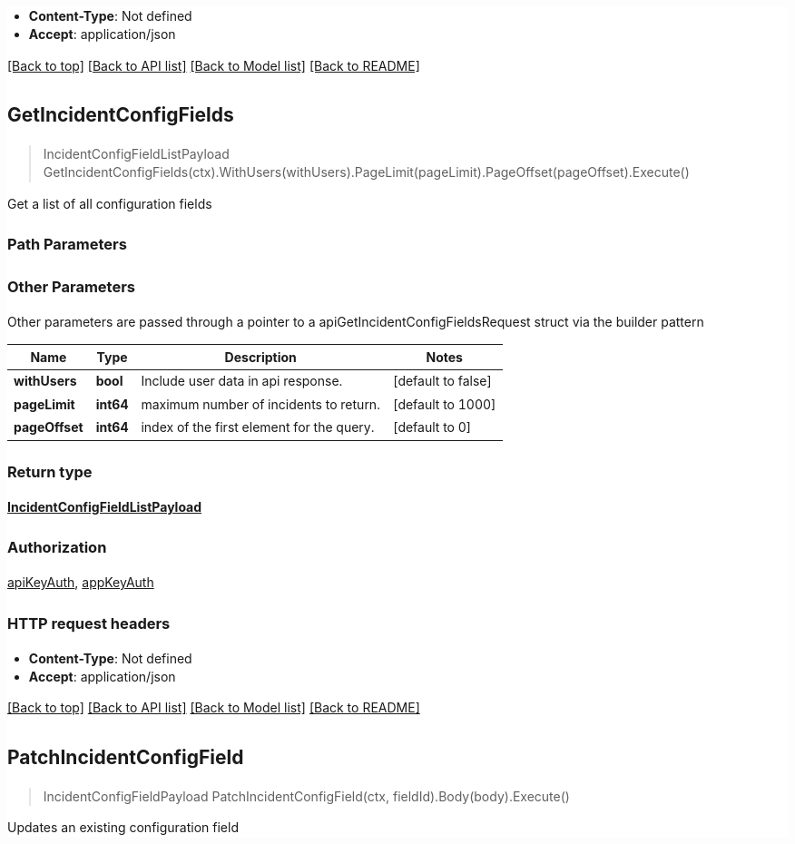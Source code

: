- **Content-Type**: Not defined
- **Accept**: application/json

[[Back to top]](#) [[Back to API list]](../README.md#documentation-for-api-endpoints)
[[Back to Model list]](../README.md#documentation-for-models)
[[Back to README]](../README.md)


## GetIncidentConfigFields

> IncidentConfigFieldListPayload GetIncidentConfigFields(ctx).WithUsers(withUsers).PageLimit(pageLimit).PageOffset(pageOffset).Execute()

Get a list of all configuration fields



### Path Parameters



### Other Parameters

Other parameters are passed through a pointer to a apiGetIncidentConfigFieldsRequest struct via the builder pattern


Name | Type | Description  | Notes
------------- | ------------- | ------------- | -------------
 **withUsers** | **bool** | Include user data in api response. | [default to false]
 **pageLimit** | **int64** | maximum number of incidents to return. | [default to 1000]
 **pageOffset** | **int64** | index of the first element for the query. | [default to 0]

### Return type

[**IncidentConfigFieldListPayload**](IncidentConfigFieldListPayload.md)

### Authorization

[apiKeyAuth](../README.md#apiKeyAuth), [appKeyAuth](../README.md#appKeyAuth)

### HTTP request headers

- **Content-Type**: Not defined
- **Accept**: application/json

[[Back to top]](#) [[Back to API list]](../README.md#documentation-for-api-endpoints)
[[Back to Model list]](../README.md#documentation-for-models)
[[Back to README]](../README.md)


## PatchIncidentConfigField

> IncidentConfigFieldPayload PatchIncidentConfigField(ctx, fieldId).Body(body).Execute()

Updates an existing configuration field
